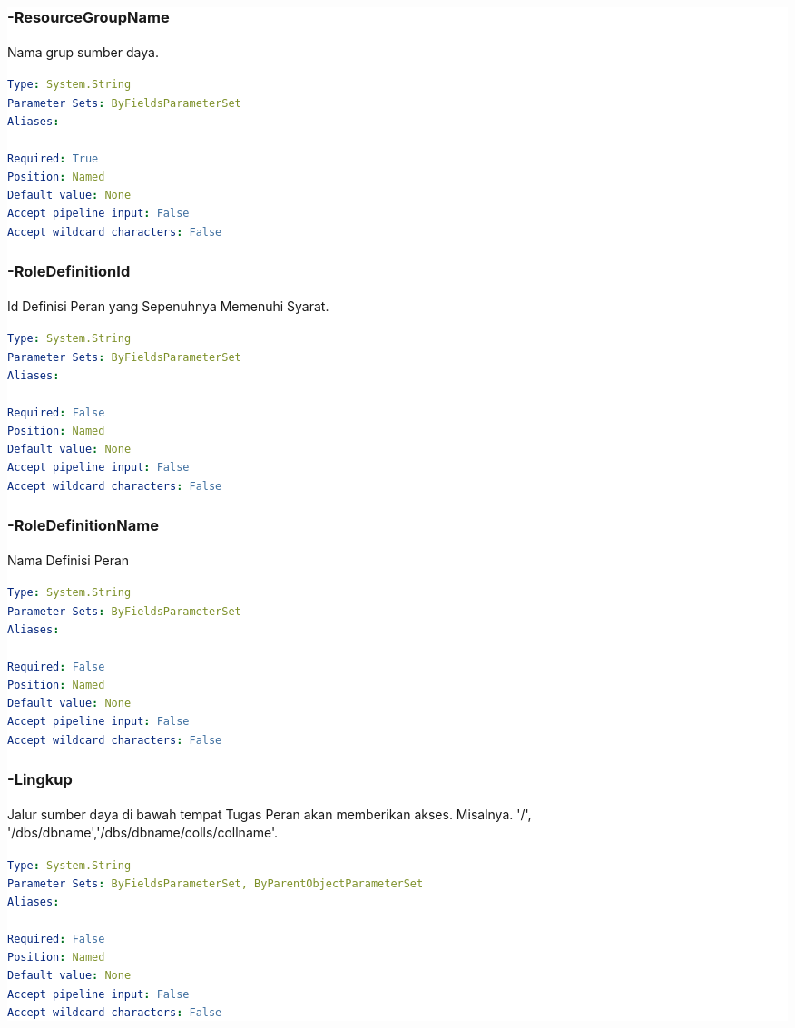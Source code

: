 ### -ResourceGroupName
Nama grup sumber daya.

```yaml
Type: System.String
Parameter Sets: ByFieldsParameterSet
Aliases:

Required: True
Position: Named
Default value: None
Accept pipeline input: False
Accept wildcard characters: False
```

### -RoleDefinitionId
Id Definisi Peran yang Sepenuhnya Memenuhi Syarat.

```yaml
Type: System.String
Parameter Sets: ByFieldsParameterSet
Aliases:

Required: False
Position: Named
Default value: None
Accept pipeline input: False
Accept wildcard characters: False
```

### -RoleDefinitionName
Nama Definisi Peran

```yaml
Type: System.String
Parameter Sets: ByFieldsParameterSet
Aliases:

Required: False
Position: Named
Default value: None
Accept pipeline input: False
Accept wildcard characters: False
```

### -Lingkup
Jalur sumber daya di bawah tempat Tugas Peran akan memberikan akses. Misalnya. '/', '/dbs/dbname','/dbs/dbname/colls/collname'.

```yaml
Type: System.String
Parameter Sets: ByFieldsParameterSet, ByParentObjectParameterSet
Aliases:

Required: False
Position: Named
Default value: None
Accept pipeline input: False
Accept wildcard characters: False
```
